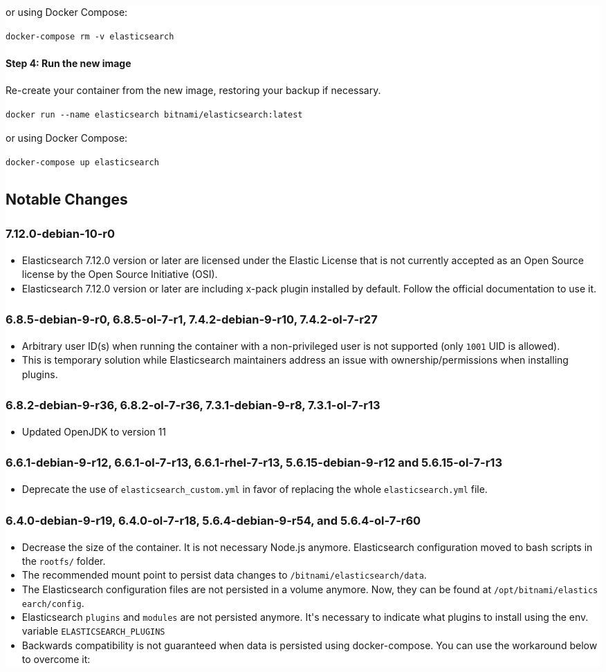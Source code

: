 or using Docker Compose:

```console
docker-compose rm -v elasticsearch
```

#### Step 4: Run the new image

Re-create your container from the new image, restoring your backup if necessary.

```console
docker run --name elasticsearch bitnami/elasticsearch:latest
```

or using Docker Compose:

```console
docker-compose up elasticsearch
```

## Notable Changes

### 7.12.0-debian-10-r0

* Elasticsearch 7.12.0 version or later are licensed under the Elastic License that is not currently accepted as an Open Source license by the Open Source Initiative (OSI).
* Elasticsearch 7.12.0 version or later are including x-pack plugin installed by default. Follow the official documentation to use it.

### 6.8.5-debian-9-r0, 6.8.5-ol-7-r1, 7.4.2-debian-9-r10, 7.4.2-ol-7-r27

* Arbitrary user ID(s) when running the container with a non-privileged user is not supported (only `1001` UID is allowed).
* This is temporary solution while Elasticsearch maintainers address an issue with ownership/permissions when installing plugins.

### 6.8.2-debian-9-r36, 6.8.2-ol-7-r36, 7.3.1-debian-9-r8, 7.3.1-ol-7-r13

* Updated OpenJDK to version 11

### 6.6.1-debian-9-r12, 6.6.1-ol-7-r13, 6.6.1-rhel-7-r13, 5.6.15-debian-9-r12 and 5.6.15-ol-7-r13

* Deprecate the use of `elasticsearch_custom.yml` in favor of replacing the whole `elasticsearch.yml` file.

### 6.4.0-debian-9-r19, 6.4.0-ol-7-r18, 5.6.4-debian-9-r54, and 5.6.4-ol-7-r60

* Decrease the size of the container. It is not necessary Node.js anymore. Elasticsearch configuration moved to bash scripts in the `rootfs/` folder.
* The recommended mount point to persist data changes to `/bitnami/elasticsearch/data`.
* The Elasticsearch configuration files are not persisted in a volume anymore. Now, they can be found at `/opt/bitnami/elasticsearch/config`.
* Elasticsearch `plugins` and `modules` are not persisted anymore. It's necessary to indicate what plugins to install using the env. variable `ELASTICSEARCH_PLUGINS`
* Backwards compatibility is not guaranteed when data is persisted using docker-compose. You can use the workaround below to overcome it:
